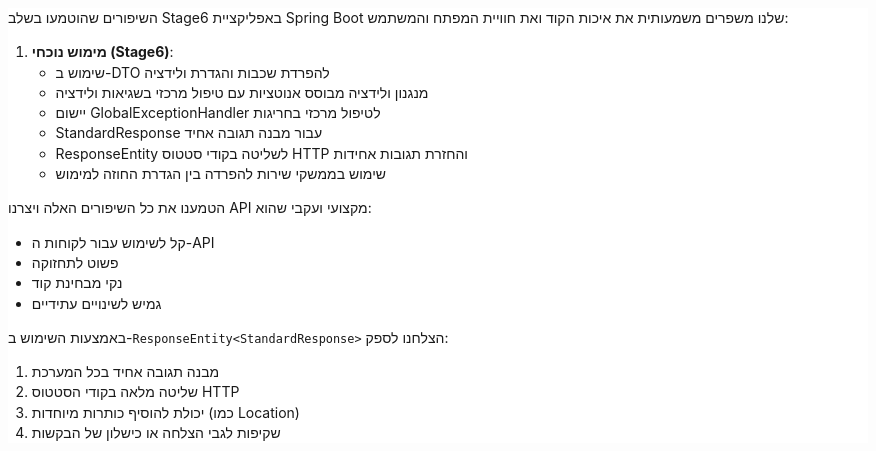 השיפורים שהוטמעו בשלב Stage6 באפליקציית Spring Boot שלנו משפרים משמעותית את איכות הקוד ואת חוויית המפתח והמשתמש:

1. **מימוש נוכחי (Stage6)**:
   - שימוש ב-DTO להפרדת שכבות והגדרת ולידציה
   - מנגנון ולידציה מבוסס אנוטציות עם טיפול מרכזי בשגיאות ולידציה
   - יישום GlobalExceptionHandler לטיפול מרכזי בחריגות
   - StandardResponse עבור מבנה תגובה אחיד
   - ResponseEntity<StandardResponse> לשליטה בקודי סטטוס HTTP והחזרת תגובות אחידות
   - שימוש בממשקי שירות להפרדה בין הגדרת החוזה למימוש

הטמענו את כל השיפורים האלה ויצרנו API מקצועי ועקבי שהוא:
- קל לשימוש עבור לקוחות ה-API
- פשוט לתחזוקה
- נקי מבחינת קוד
- גמיש לשינויים עתידיים

באמצעות השימוש ב-`ResponseEntity<StandardResponse>` הצלחנו לספק:
1. מבנה תגובה אחיד בכל המערכת
2. שליטה מלאה בקודי הסטטוס HTTP
3. יכולת להוסיף כותרות מיוחדות (כמו Location)
4. שקיפות לגבי הצלחה או כישלון של הבקשות

</div>